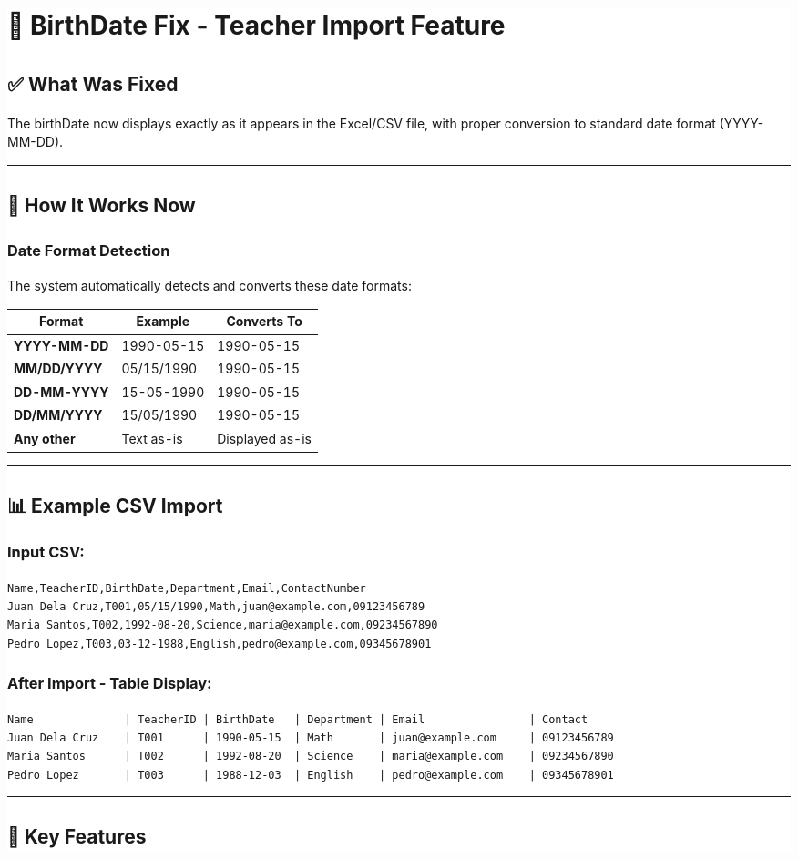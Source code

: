 # 📅 BirthDate Fix - Teacher Import Feature

## ✅ What Was Fixed

The birthDate now displays exactly as it appears in the Excel/CSV file, with proper conversion to standard date format (YYYY-MM-DD).

---

## 🔧 How It Works Now

### **Date Format Detection**

The system automatically detects and converts these date formats:

| Format | Example | Converts To |
|--------|---------|-------------|
| **YYYY-MM-DD** | 1990-05-15 | 1990-05-15 |
| **MM/DD/YYYY** | 05/15/1990 | 1990-05-15 |
| **DD-MM-YYYY** | 15-05-1990 | 1990-05-15 |
| **DD/MM/YYYY** | 15/05/1990 | 1990-05-15 |
| **Any other** | Text as-is | Displayed as-is |

---

## 📊 Example CSV Import

### **Input CSV:**
```
Name,TeacherID,BirthDate,Department,Email,ContactNumber
Juan Dela Cruz,T001,05/15/1990,Math,juan@example.com,09123456789
Maria Santos,T002,1992-08-20,Science,maria@example.com,09234567890
Pedro Lopez,T003,03-12-1988,English,pedro@example.com,09345678901
```

### **After Import - Table Display:**
```
Name              | TeacherID | BirthDate   | Department | Email                | Contact
Juan Dela Cruz    | T001      | 1990-05-15  | Math       | juan@example.com     | 09123456789
Maria Santos      | T002      | 1992-08-20  | Science    | maria@example.com    | 09234567890
Pedro Lopez       | T003      | 1988-12-03  | English    | pedro@example.com    | 09345678901
```

---

## 🎯 Key Features

